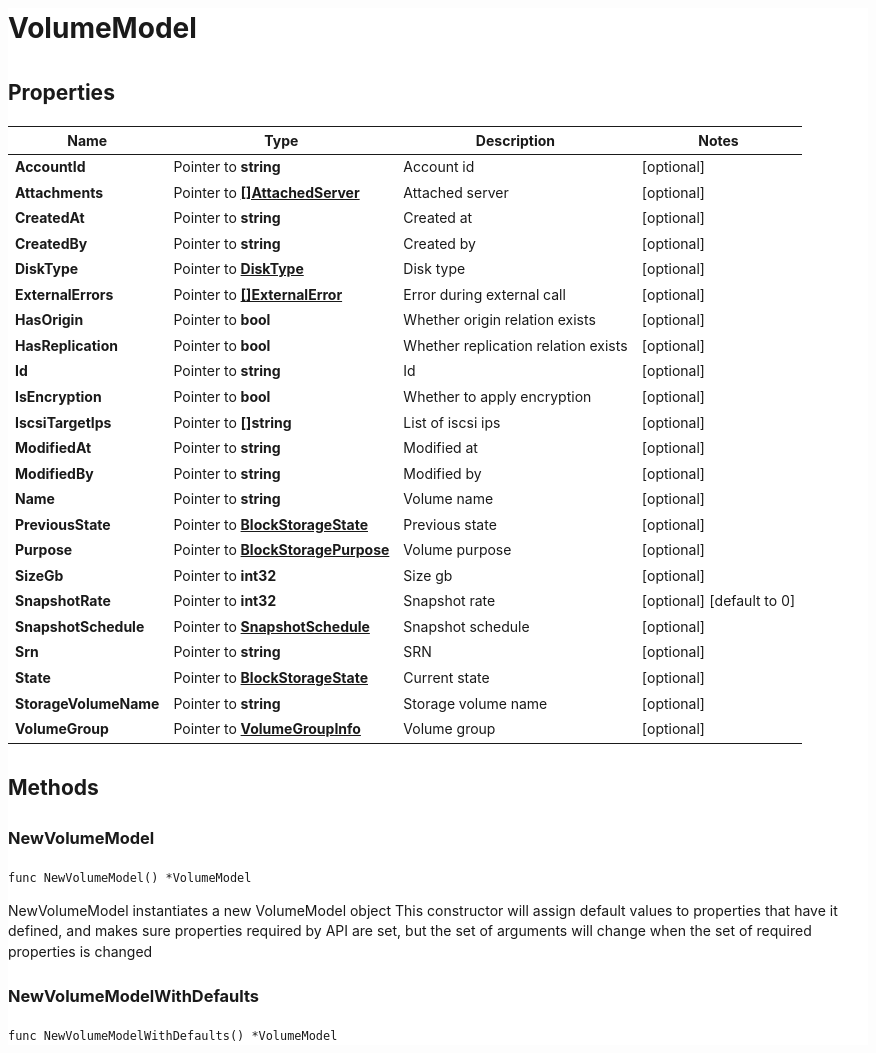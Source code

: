 # VolumeModel

## Properties

Name | Type | Description | Notes
------------ | ------------- | ------------- | -------------
**AccountId** | Pointer to **string** | Account id | [optional] 
**Attachments** | Pointer to [**[]AttachedServer**](AttachedServer.md) | Attached server | [optional] 
**CreatedAt** | Pointer to **string** | Created at | [optional] 
**CreatedBy** | Pointer to **string** | Created by | [optional] 
**DiskType** | Pointer to [**DiskType**](DiskType.md) | Disk type | [optional] 
**ExternalErrors** | Pointer to [**[]ExternalError**](ExternalError.md) | Error during external call | [optional] 
**HasOrigin** | Pointer to **bool** | Whether origin relation exists | [optional] 
**HasReplication** | Pointer to **bool** | Whether replication relation exists | [optional] 
**Id** | Pointer to **string** | Id | [optional] 
**IsEncryption** | Pointer to **bool** | Whether to apply encryption | [optional] 
**IscsiTargetIps** | Pointer to **[]string** | List of iscsi ips | [optional] 
**ModifiedAt** | Pointer to **string** | Modified at | [optional] 
**ModifiedBy** | Pointer to **string** | Modified by | [optional] 
**Name** | Pointer to **string** | Volume name | [optional] 
**PreviousState** | Pointer to [**BlockStorageState**](BlockStorageState.md) | Previous state | [optional] 
**Purpose** | Pointer to [**BlockStoragePurpose**](BlockStoragePurpose.md) | Volume purpose | [optional] 
**SizeGb** | Pointer to **int32** | Size gb | [optional] 
**SnapshotRate** | Pointer to **int32** | Snapshot rate | [optional] [default to 0]
**SnapshotSchedule** | Pointer to [**SnapshotSchedule**](SnapshotSchedule.md) | Snapshot schedule | [optional] 
**Srn** | Pointer to **string** | SRN | [optional] 
**State** | Pointer to [**BlockStorageState**](BlockStorageState.md) | Current state | [optional] 
**StorageVolumeName** | Pointer to **string** | Storage volume name | [optional] 
**VolumeGroup** | Pointer to [**VolumeGroupInfo**](VolumeGroupInfo.md) | Volume group | [optional] 

## Methods

### NewVolumeModel

`func NewVolumeModel() *VolumeModel`

NewVolumeModel instantiates a new VolumeModel object
This constructor will assign default values to properties that have it defined,
and makes sure properties required by API are set, but the set of arguments
will change when the set of required properties is changed

### NewVolumeModelWithDefaults

`func NewVolumeModelWithDefaults() *VolumeModel`
